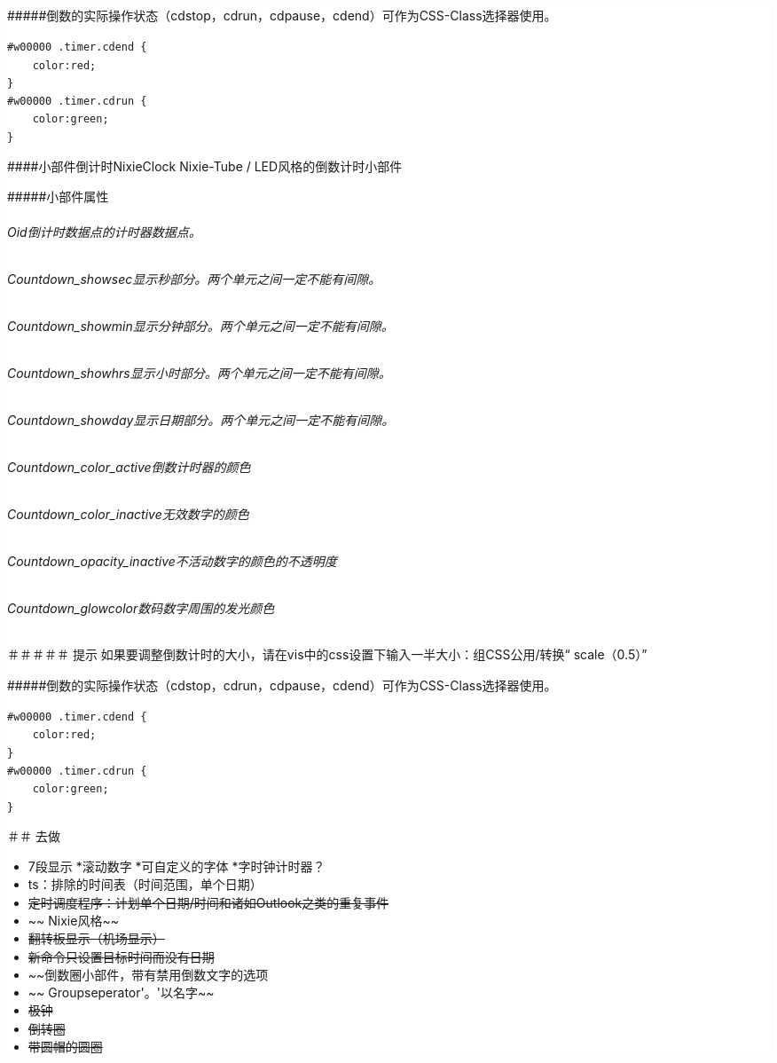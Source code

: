 #####倒数的实际操作状态（cdstop，cdrun，cdpause，cdend）可作为CSS-Class选择器使用。
```
#w00000 .timer.cdend {
    color:red;
}
#w00000 .timer.cdrun {
    color:green;
}
```

####小部件倒计时NixieClock
Nixie-Tube / LED风格的倒数计时小部件

#####小部件属性
###### Oid倒计时数据点的计时器数据点。
###### Countdown_showsec显示秒部分。两个单元之间一定不能有间隙。
###### Countdown_showmin显示分钟部分。两个单元之间一定不能有间隙。
###### Countdown_showhrs显示小时部分。两个单元之间一定不能有间隙。
###### Countdown_showday显示日期部分。两个单元之间一定不能有间隙。
###### Countdown_color_active倒数计时器的颜色
###### Countdown_color_inactive无效数字的颜色
###### Countdown_opacity_inactive不活动数字的颜色的不透明度
###### Countdown_glowcolor数码数字周围的发光颜色
＃＃＃＃＃ 提示
如果要调整倒数计时的大小，请在vis中的css设置下输入一半大小：组CSS公用/转换“ scale（0.5）”

#####倒数的实际操作状态（cdstop，cdrun，cdpause，cdend）可作为CSS-Class选择器使用。
```
#w00000 .timer.cdend {
    color:red;
}
#w00000 .timer.cdrun {
    color:green;
}
```

＃＃ 去做
* 7段显示
*滚动数字
*可自定义的字体
*字时钟计时器？
* ts：排除的时间表（时间范围，单个日期）
* ~~定时调度程序：计划单个日期/时间和诸如Outlook之类的重复事件~~
* ~~ Nixie风格~~
* ~~翻转板显示（机场显示）~~
* ~~新命令只设置目标时间而没有日期~~
* ~~倒数圈小部件，带有禁用倒数文字的选项
* ~~ Groupseperator'。'以名字~~
* ~~极钟~~
* ~~倒转圈~~
* ~~带圆帽的圆圈~~
